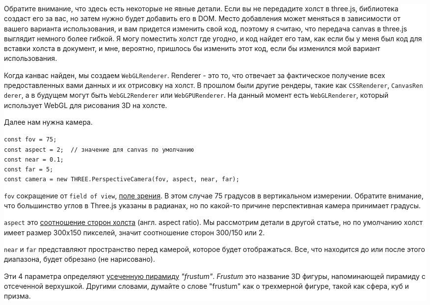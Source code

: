 Обратите внимание, что здесь есть некоторые не явные детали. 
Если вы не передадите холст в three.js, библиотека создаст его за вас, 
но затем нужно будет добавить его в DOM. Место добавления 
может меняться в зависимости от вашего варианта использования, 
и вам придется изменить свой код, поэтому я считаю, что передача canvas 
в three.js выглядит немного более гибкой. Я могу поместить холст где угодно, 
и код найдет его там, как если бы у меня был код для вставки холста в документ, 
и мне, вероятно, пришлось бы изменить этот код, если бы изменился мой вариант 
использования.

Когда канвас найден, мы создаем `WebGLRenderer`. Renderer - это то, что отвечает 
за фактическое получение всех предоставленных вами данных и их отрисовку 
на холст. В прошлом были другие рендеры, такие как `CSSRenderer`, 
`CanvasRenderer`, а в будущем могут быть
`WebGL2Renderer` или `WebGPURenderer`. На данный момент есть `WebGLRenderer`, 
который использует WebGL для рисования 3D на холсте.

Далее нам нужна камера.

```
const fov = 75;
const aspect = 2;  // значение для canvas по умолчанию
const near = 0.1;
const far = 5;
const camera = new THREE.PerspectiveCamera(fov, aspect, near, far);
```

`fov` сокращение от `field of view`, [поле зрения](https://en.wikipedia.org/wiki/Field_of_view). В этом случае 75 градусов в 
вертикальном измерении. Обратите внимание, что большинство углов в Three.js 
указаны в радианах, но по какой-то причине перспективная камера принимает градусы.

`aspect` это [соотношение сторон холста](https://ru.wikipedia.org/wiki/Соотношение_сторон_экрана) (англ. aspect ratio). Мы рассмотрим детали 
в другой статье, но по умолчанию холст имеет размер 300x150 пикселей, 
значит соотношение сторон 300/150 или 2.

`near` и `far` представляют пространство перед камерой, которое будет отображаться. 
Все, что находится до или после этого диапазона, будет обрезано (не нарисовано).

Эти 4 параметра определяют [усеченную пирамиду](https://ru.wikipedia.org/wiki/Усечённая_пирамида) *"frustum"*. *Frustum* это 
название 3D фигуры, напоминающей пирамиду с отсеченной верхушкой. Другими словами, 
думайте о слове "frustum" как о трехмерной фигуре,
такой как сфера, куб и призма.
